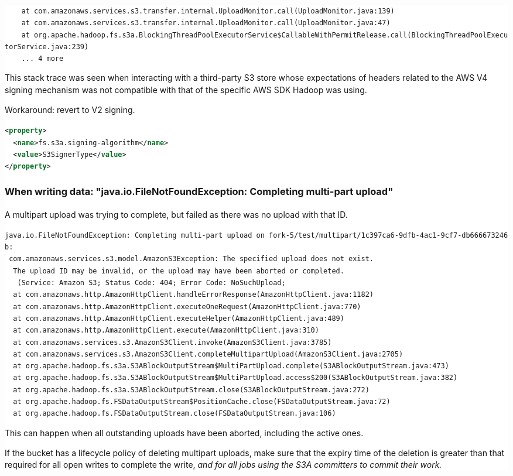 ```
	at com.amazonaws.services.s3.transfer.internal.UploadMonitor.call(UploadMonitor.java:139)
	at com.amazonaws.services.s3.transfer.internal.UploadMonitor.call(UploadMonitor.java:47)
	at org.apache.hadoop.fs.s3a.BlockingThreadPoolExecutorService$CallableWithPermitRelease.call(BlockingThreadPoolExecutorService.java:239)
	... 4 more
```

This stack trace was seen when interacting with a third-party S3 store whose
expectations of headers related to the AWS V4 signing mechanism was not
compatible with that of the specific AWS SDK Hadoop was using.

Workaround: revert to V2 signing.

```xml
<property>
  <name>fs.s3a.signing-algorithm</name>
  <value>S3SignerType</value>
</property>
```

### When writing data: "java.io.FileNotFoundException: Completing multi-part upload"


A multipart upload was trying to complete, but failed as there was no upload
with that ID.

```
java.io.FileNotFoundException: Completing multi-part upload on fork-5/test/multipart/1c397ca6-9dfb-4ac1-9cf7-db666673246b:
 com.amazonaws.services.s3.model.AmazonS3Exception: The specified upload does not exist.
  The upload ID may be invalid, or the upload may have been aborted or completed.
   (Service: Amazon S3; Status Code: 404; Error Code: NoSuchUpload;
  at com.amazonaws.http.AmazonHttpClient.handleErrorResponse(AmazonHttpClient.java:1182)
  at com.amazonaws.http.AmazonHttpClient.executeOneRequest(AmazonHttpClient.java:770)
  at com.amazonaws.http.AmazonHttpClient.executeHelper(AmazonHttpClient.java:489)
  at com.amazonaws.http.AmazonHttpClient.execute(AmazonHttpClient.java:310)
  at com.amazonaws.services.s3.AmazonS3Client.invoke(AmazonS3Client.java:3785)
  at com.amazonaws.services.s3.AmazonS3Client.completeMultipartUpload(AmazonS3Client.java:2705)
  at org.apache.hadoop.fs.s3a.S3ABlockOutputStream$MultiPartUpload.complete(S3ABlockOutputStream.java:473)
  at org.apache.hadoop.fs.s3a.S3ABlockOutputStream$MultiPartUpload.access$200(S3ABlockOutputStream.java:382)
  at org.apache.hadoop.fs.s3a.S3ABlockOutputStream.close(S3ABlockOutputStream.java:272)
  at org.apache.hadoop.fs.FSDataOutputStream$PositionCache.close(FSDataOutputStream.java:72)
  at org.apache.hadoop.fs.FSDataOutputStream.close(FSDataOutputStream.java:106)
```

This can happen when all outstanding uploads have been aborted, including
the active ones.

If the bucket has a lifecycle policy of deleting multipart uploads, make
sure that the expiry time of the deletion is greater than that required
for all open writes to complete the write,
*and for all jobs using the S3A committers to commit their work.*
